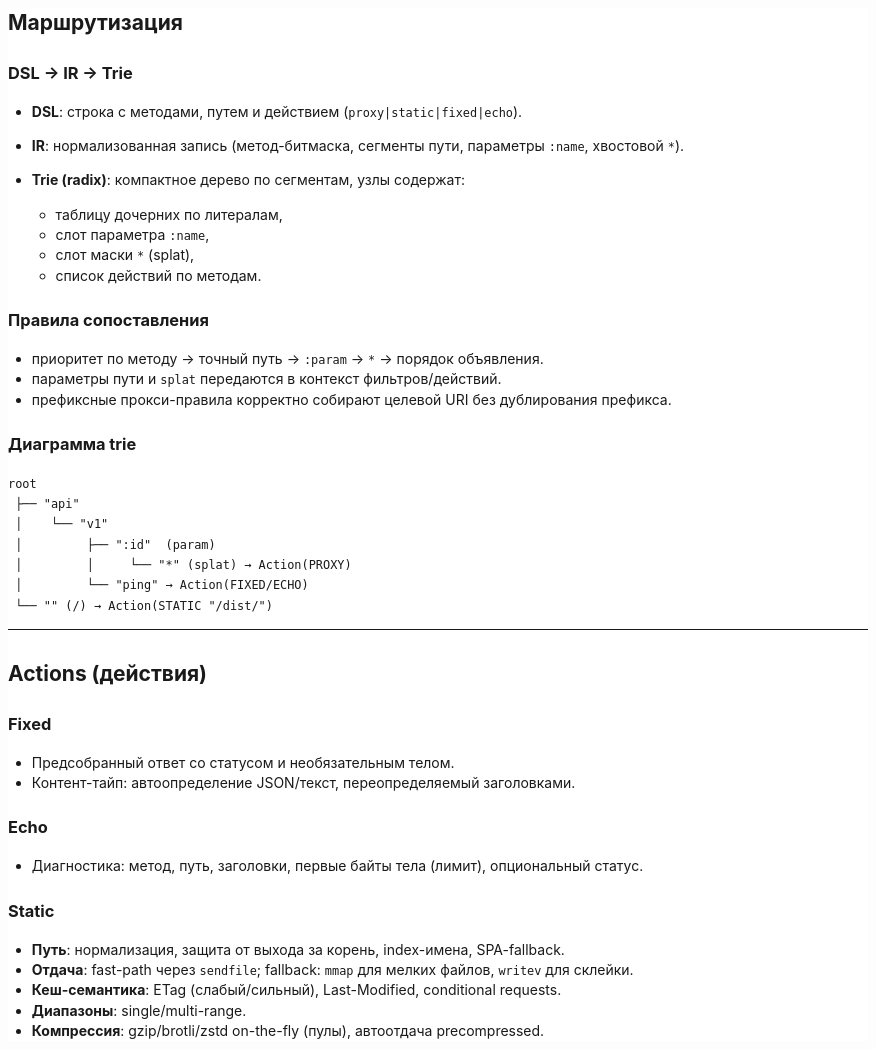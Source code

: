 
## Маршрутизация

### DSL → IR → Trie

* **DSL**: строка с методами, путем и действием (`proxy|static|fixed|echo`).
* **IR**: нормализованная запись (метод-битмаска, сегменты пути, параметры `:name`, хвостовой `*`).
* **Trie (radix)**: компактное дерево по сегментам, узлы содержат:

  * таблицу дочерних по литералам,
  * слот параметра `:name`,
  * слот маски `*` (splat),
  * список действий по методам.

### Правила сопоставления

* приоритет по методу → точный путь → `:param` → `*` → порядок объявления.
* параметры пути и `splat` передаются в контекст фильтров/действий.
* префиксные прокси-правила корректно собирают целевой URI без дублирования префикса.

### Диаграмма trie

```
root
 ├── "api"
 │    └── "v1"
 │         ├── ":id"  (param)
 │         │     └── "*" (splat) → Action(PROXY)
 │         └── "ping" → Action(FIXED/ECHO)
 └── "" (/) → Action(STATIC "/dist/")
```

---

## Actions (действия)

### Fixed

* Предсобранный ответ со статусом и необязательным телом.
* Контент-тайп: автоопределение JSON/текст, переопределяемый заголовками.

### Echo

* Диагностика: метод, путь, заголовки, первые байты тела (лимит), опциональный статус.

### Static

* **Путь**: нормализация, защита от выхода за корень, index-имена, SPA-fallback.
* **Отдача**: fast-path через `sendfile`; fallback: `mmap` для мелких файлов, `writev` для склейки.
* **Кеш-семантика**: ETag (слабый/сильный), Last-Modified, conditional requests.
* **Диапазоны**: single/multi-range.
* **Компрессия**: gzip/brotli/zstd on-the-fly (пулы), автоотдача precompressed.
